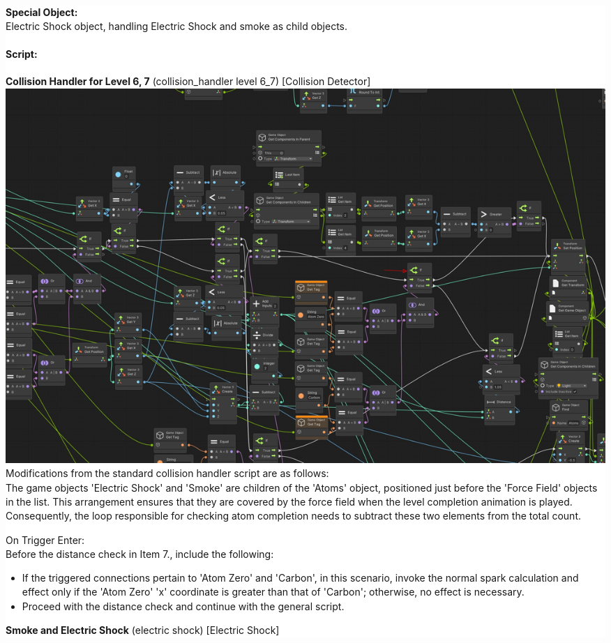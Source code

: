 **Special Object:**  
Electric Shock object, handling Electric Shock and smoke as child objects.

#### Script:

**Collision Handler for Level 6, 7** (collision_handler level 6_7) [Collision Detector]  
![Collision Handler for Level 6, 7 jpg](Screenshots/V_script_sshots/Collision_handler_level_6_7.jpg)
Modifications from the standard collision handler script are as follows:  
The game objects 'Electric Shock' and 'Smoke' are children of the 'Atoms' object, positioned just before the 'Force Field' objects in the list. This arrangement ensures that they are covered by the force field when the level completion animation is played. Consequently, the loop responsible for checking atom completion needs to subtract these two elements from the total count.  

On Trigger Enter:  
Before the distance check in Item 7., include the following:

- If the triggered connections pertain to 'Atom Zero' and 'Carbon', in this scenario, invoke the normal spark calculation and effect only if the 'Atom Zero' 'x' coordinate is greater than that of 'Carbon'; otherwise, no effect is necessary.
- Proceed with the distance check and continue with the general script.

**Smoke and Electric Shock** (electric shock) [Electric Shock]  